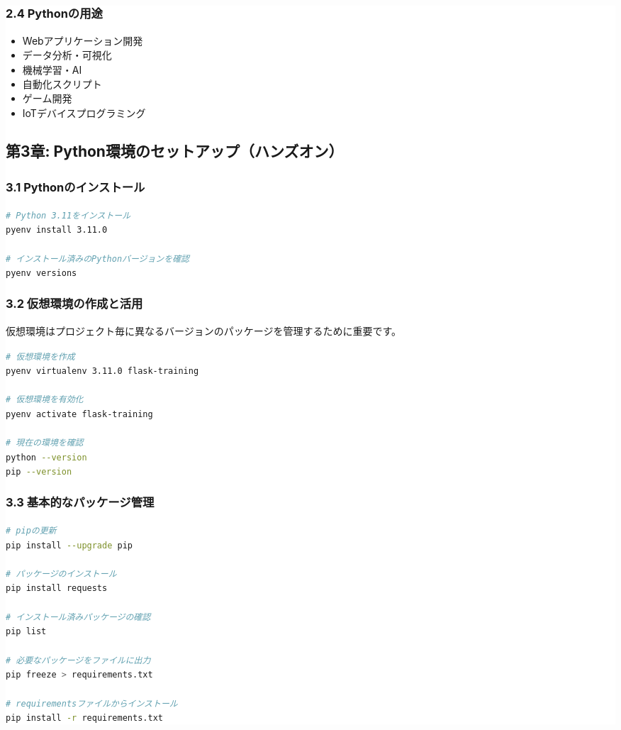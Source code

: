 ### 2.4 Pythonの用途

- Webアプリケーション開発
- データ分析・可視化
- 機械学習・AI
- 自動化スクリプト
- ゲーム開発
- IoTデバイスプログラミング

## 第3章: Python環境のセットアップ（ハンズオン）

### 3.1 Pythonのインストール

```bash
# Python 3.11をインストール
pyenv install 3.11.0

# インストール済みのPythonバージョンを確認
pyenv versions
```

### 3.2 仮想環境の作成と活用

仮想環境はプロジェクト毎に異なるバージョンのパッケージを管理するために重要です。

```bash
# 仮想環境を作成
pyenv virtualenv 3.11.0 flask-training

# 仮想環境を有効化
pyenv activate flask-training

# 現在の環境を確認
python --version
pip --version
```

### 3.3 基本的なパッケージ管理

```bash
# pipの更新
pip install --upgrade pip

# パッケージのインストール
pip install requests

# インストール済みパッケージの確認
pip list

# 必要なパッケージをファイルに出力
pip freeze > requirements.txt

# requirementsファイルからインストール
pip install -r requirements.txt
```
